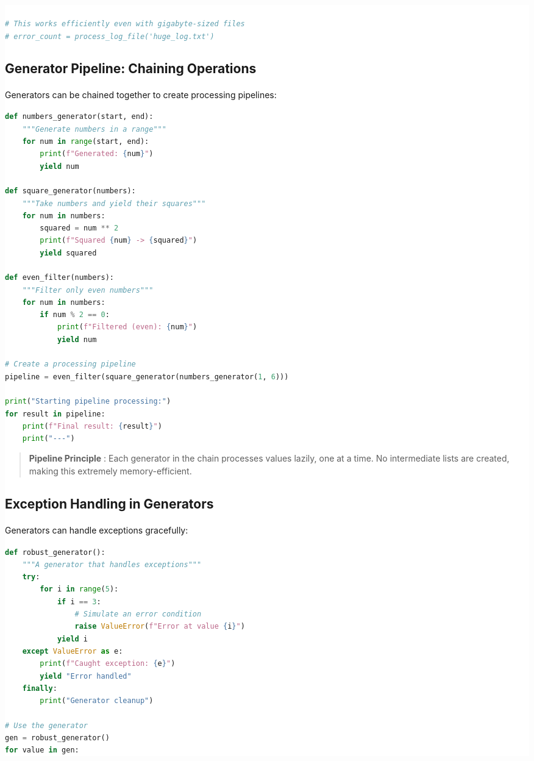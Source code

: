 ```python

# This works efficiently even with gigabyte-sized files
# error_count = process_log_file('huge_log.txt')
```

## Generator Pipeline: Chaining Operations

Generators can be chained together to create processing pipelines:

```python
def numbers_generator(start, end):
    """Generate numbers in a range"""
    for num in range(start, end):
        print(f"Generated: {num}")
        yield num

def square_generator(numbers):
    """Take numbers and yield their squares"""
    for num in numbers:
        squared = num ** 2
        print(f"Squared {num} -> {squared}")
        yield squared

def even_filter(numbers):
    """Filter only even numbers"""
    for num in numbers:
        if num % 2 == 0:
            print(f"Filtered (even): {num}")
            yield num

# Create a processing pipeline
pipeline = even_filter(square_generator(numbers_generator(1, 6)))

print("Starting pipeline processing:")
for result in pipeline:
    print(f"Final result: {result}")
    print("---")
```

> **Pipeline Principle** : Each generator in the chain processes values lazily, one at a time. No intermediate lists are created, making this extremely memory-efficient.

## Exception Handling in Generators

Generators can handle exceptions gracefully:

```python
def robust_generator():
    """A generator that handles exceptions"""
    try:
        for i in range(5):
            if i == 3:
                # Simulate an error condition
                raise ValueError(f"Error at value {i}")
            yield i
    except ValueError as e:
        print(f"Caught exception: {e}")
        yield "Error handled"
    finally:
        print("Generator cleanup")

# Use the generator
gen = robust_generator()
for value in gen:
```